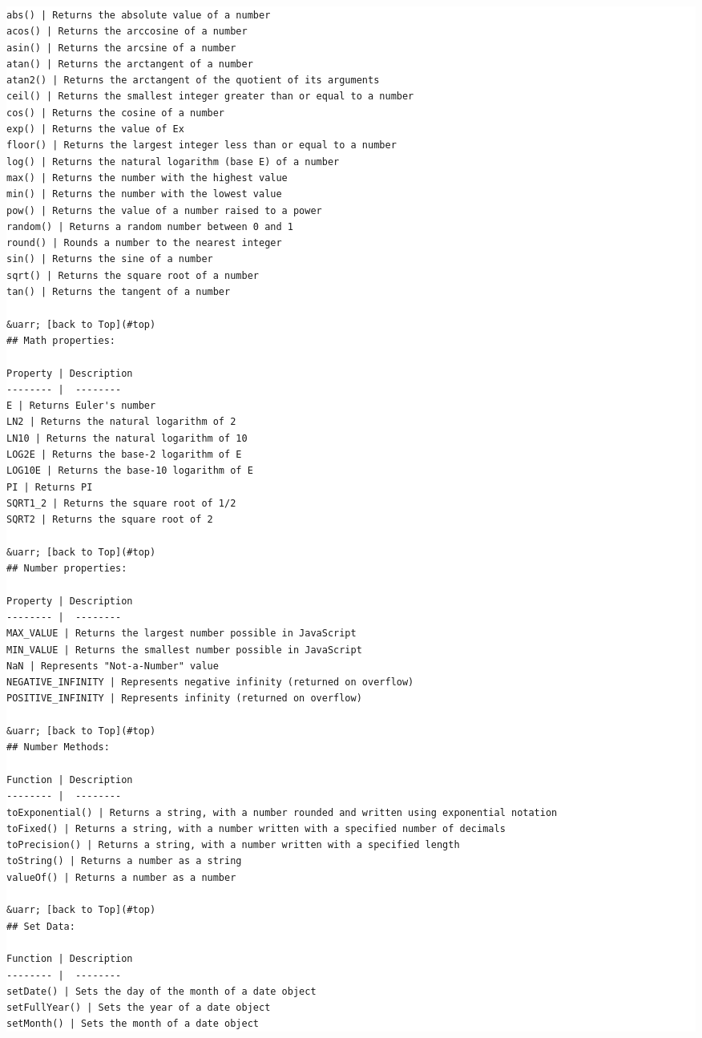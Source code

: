 ```
abs() | Returns the absolute value of a number
acos() | Returns the arccosine of a number
asin() | Returns the arcsine of a number
atan() | Returns the arctangent of a number
atan2() | Returns the arctangent of the quotient of its arguments
ceil() | Returns the smallest integer greater than or equal to a number
cos() | Returns the cosine of a number
exp() | Returns the value of Ex
floor() | Returns the largest integer less than or equal to a number
log() | Returns the natural logarithm (base E) of a number
max() | Returns the number with the highest value
min() | Returns the number with the lowest value
pow() | Returns the value of a number raised to a power
random() | Returns a random number between 0 and 1
round() | Rounds a number to the nearest integer
sin() | Returns the sine of a number
sqrt() | Returns the square root of a number
tan() | Returns the tangent of a number

&uarr; [back to Top](#top)
## Math properties:

Property | Description
-------- |  --------
E | Returns Euler's number
LN2 | Returns the natural logarithm of 2
LN10 | Returns the natural logarithm of 10
LOG2E | Returns the base-2 logarithm of E
LOG10E | Returns the base-10 logarithm of E
PI | Returns PI
SQRT1_2 | Returns the square root of 1/2
SQRT2 | Returns the square root of 2

&uarr; [back to Top](#top)
## Number properties:

Property | Description
-------- |  --------
MAX_VALUE | Returns the largest number possible in JavaScript
MIN_VALUE | Returns the smallest number possible in JavaScript
NaN | Represents "Not-a-Number" value
NEGATIVE_INFINITY | Represents negative infinity (returned on overflow)
POSITIVE_INFINITY | Represents infinity (returned on overflow)

&uarr; [back to Top](#top)
## Number Methods:

Function | Description
-------- |  --------
toExponential() | Returns a string, with a number rounded and written using exponential notation
toFixed() | Returns a string, with a number written with a specified number of decimals
toPrecision() | Returns a string, with a number written with a specified length
toString() | Returns a number as a string
valueOf() | Returns a number as a number

&uarr; [back to Top](#top)
## Set Data:

Function | Description
-------- |  --------
setDate() | Sets the day of the month of a date object
setFullYear() | Sets the year of a date object
setMonth() | Sets the month of a date object
```